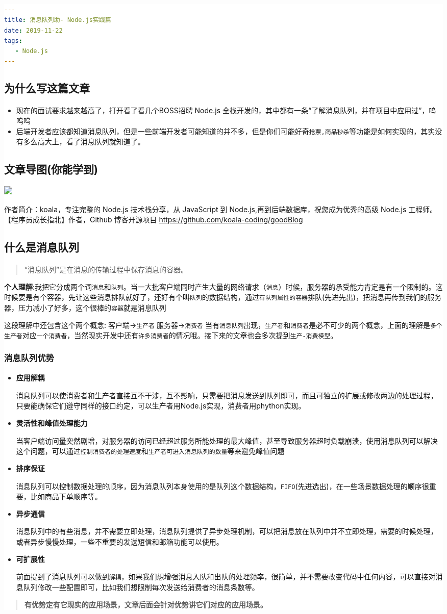 ```yaml
---
title: 消息队列助- Node.js实践篇
date: 2019-11-22
tags:
   - Node.js
---
```


## 为什么写这篇文章
- 现在的面试要求越来越高了，打开看了看几个BOSS招聘 Node.js 全栈开发的，其中都有一条“了解消息队列，并在项目中应用过”，呜呜呜
- 后端开发者应该都知道消息队列，但是一些前端开发者可能知道的并不多，但是你们可能好奇`抢票,商品秒杀`等功能是如何实现的，其实没有多么高大上，看了消息队列就知道了。

## 文章导图(你能学到)


![](http://img.xiaogangzai.cn/queue_01.jpg)

作者简介：koala，专注完整的 Node.js 技术栈分享，从 JavaScript 到 Node.js,再到后端数据库，祝您成为优秀的高级 Node.js 工程师。【程序员成长指北】作者，Github 博客开源项目 https://github.com/koala-coding/goodBlog


##  什么是消息队列

> “消息队列”是在消息的传输过程中保存消息的容器。

**个人理解**:我把它分成两个词`消息`和`队列`。当一大批客户端同时产生大量的网络请求（`消息`）时候，服务器的承受能力肯定是有一个限制的。这时候要是有个容器，先让这些消息排队就好了，还好有个叫`队列`的数据结构，通过`有队列属性的容器`排队(先进先出)，把消息再传到我们的服务器，压力减小了好多，这个很棒的`容器`就是消息队列

这段理解中还包含这个两个概念: 客户端->`生产者`    服务器->`消费者`
当有`消息队列`出现，`生产者`和`消费者`是必不可少的两个概念，上面的理解是`多个生产者`对应`一个消费者`，当然现实开发中还有`许多消费者`的情况哦。接下来的文章也会多次提到`生产-消费模型`。

### 消息队列优势
- **应用解耦**

    消息队列可以使消费者和生产者直接互不干涉，互不影响，只需要把消息发送到队列即可，而且可独立的扩展或修改两边的处理过程，只要能确保它们遵守同样的接口约定，可以生产者用Node.js实现，消费者用phython实现。
- **灵活性和峰值处理能力**

    当客户端访问量突然剧增，对服务器的访问已经超过服务所能处理的最大峰值，甚至导致服务器超时负载崩溃，使用消息队列可以解决这个问题，可以通过`控制消费者的处理速度`和`生产者可进入消息队列的数量`等来避免峰值问题

- **排序保证**

    消息队列可以控制数据处理的顺序，因为消息队列本身使用的是队列这个数据结构，`FIFO`(先进选出)，在一些场景数据处理的顺序很重要，比如商品下单顺序等。

- **异步通信**

    消息队列中的有些消息，并不需要立即处理，消息队列提供了异步处理机制，可以把消息放在队列中并不立即处理，需要的时候处理，或者异步慢慢处理，一些不重要的发送短信和邮箱功能可以使用。
- **可扩展性**

    前面提到了消息队列可以做到`解耦`，如果我们想增强消息入队和出队的处理频率，很简单，并不需要改变代码中任何内容，可以直接对消息队列修改一些配置即可，比如我们想限制每次发送给消费者的消息条数等。

> **有优势定有它现实的应用场景，文章后面会针对优势讲它们对应的应用场景。**

